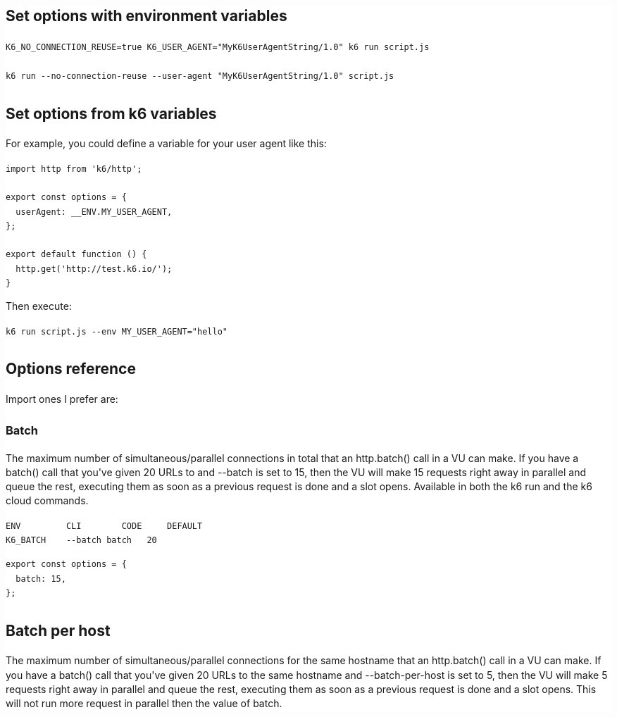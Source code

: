 ## Set options with environment variables

```jsts
K6_NO_CONNECTION_REUSE=true K6_USER_AGENT="MyK6UserAgentString/1.0" k6 run script.js

k6 run --no-connection-reuse --user-agent "MyK6UserAgentString/1.0" script.js
```

## Set options from k6 variables

For example, you could define a variable for your user agent like this:

```jsts
import http from 'k6/http';

export const options = {
  userAgent: __ENV.MY_USER_AGENT,
};

export default function () {
  http.get('http://test.k6.io/');
}
```

Then execute:
```shell
k6 run script.js --env MY_USER_AGENT="hello"
```

## Options reference

Import ones I prefer are:

### Batch

The maximum number of simultaneous/parallel connections in total that an
http.batch() call in a VU can make. If you have a batch() call that you've given
20 URLs to and --batch is set to 15, then the VU will make 15 requests right
away in parallel and queue the rest, executing them as soon as a previous
request is done and a slot opens. Available in both the k6 run and the k6 cloud
commands.

```
ENV         CLI        CODE     DEFAULT
K6_BATCH	--batch	batch	20
```

```jsts
export const options = {
  batch: 15,
};
```

## Batch per host
The maximum number of simultaneous/parallel connections for the same hostname
that an http.batch() call in a VU can make. If you have a batch() call that
you've given 20 URLs to the same hostname and --batch-per-host is set to 5, then
the VU will make 5 requests right away in parallel and queue the rest, executing
them as soon as a previous request is done and a slot opens. This will not run
more request in parallel then the value of batch.
